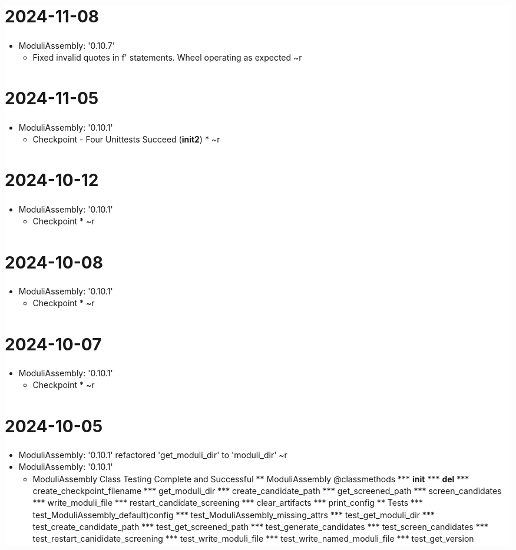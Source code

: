 2024-11-08
==========

* ModuliAssembly: '0.10.7'
    * Fixed invalid quotes in f' statements.
      Wheel operating as expected
      ~r

2024-11-05
==========

* ModuliAssembly: '0.10.1'
    * Checkpoint - Four Unittests Succeed (__init2__) *
      ~r

2024-10-12
==========

* ModuliAssembly: '0.10.1'
    * Checkpoint *
      ~r

2024-10-08
==========

* ModuliAssembly: '0.10.1'
    * Checkpoint *
      ~r

2024-10-07
==========

* ModuliAssembly: '0.10.1'
    * Checkpoint *
      ~r

2024-10-05
==========

* ModuliAssembly: '0.10.1'
  refactored 'get_moduli_dir' to 'moduli_dir'
  ~r
* ModuliAssembly: '0.10.1'
    * ModuliAssembly Class Testing Complete and Successful
      ** ModuliAssembly @classmethods
      *** __init__
      *** __del__
      *** create_checkpoint_filename
      *** get_moduli_dir
      *** create_candidate_path
      *** get_screened_path
      *** screen_candidates
      *** write_moduli_file
      *** restart_candidate_screening
      *** clear_artifacts
      *** print_config
      ** Tests
      *** test_ModuliAssembly_default)config
      *** test_ModuliAssembly_missing_attrs
      *** test_get_moduli_dir
      *** test_create_candidate_path
      *** test_get_screened_path
      *** test_generate_candidates
      *** test_screen_candidates
      *** test_restart_canididate_screening
      *** test_write_moduli_file
      *** test_write_named_moduli_file
      *** test_get_version